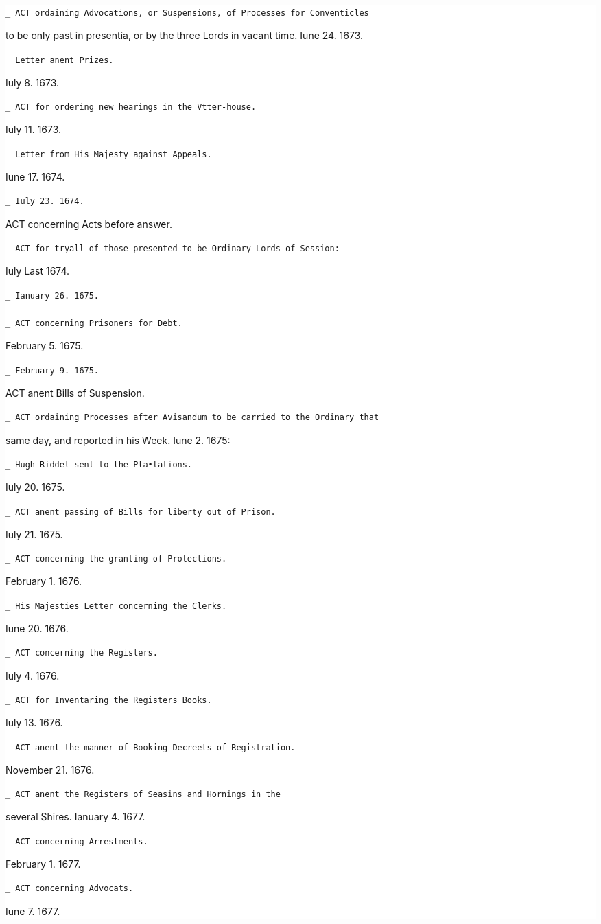     _ ACT ordaining Advocations, or Suspensions, of Processes for Conventicles
to be only past in presentia, or by the three Lords in vacant time.
Iune 24. 1673.

    _ Letter anent Prizes.
Iuly 8. 1673.

    _ ACT for ordering new hearings in the Vtter-house.
Iuly 11. 1673.

    _ Letter from His Majesty against Appeals.
Iune 17. 1674.

    _ Iuly 23. 1674.
ACT concerning Acts before answer.

    _ ACT for tryall of those presented to be Ordinary Lords of Session:
Iuly Last 1674.

    _ Ianuary 26. 1675.

    _ ACT concerning Prisoners for Debt.
February 5. 1675.

    _ February 9. 1675.
ACT anent Bills of Suspension.

    _ ACT ordaining Processes after Avisandum to be carried to the Ordinary that
same day, and reported in his Week.
Iune 2. 1675:

    _ Hugh Riddel sent to the Pla•tations.
Iuly 20. 1675.

    _ ACT anent passing of Bills for liberty out of Prison.
Iuly 21. 1675.

    _ ACT concerning the granting of Protections.
February 1. 1676.

    _ His Majesties Letter concerning the Clerks.
Iune 20. 1676.

    _ ACT concerning the Registers.
Iuly 4. 1676.

    _ ACT for Inventaring the Registers Books.
Iuly 13. 1676.

    _ ACT anent the manner of Booking Decreets of Registration.
November 21. 1676.

    _ ACT anent the Registers of Seasins and Hornings in the
several Shires.
Ianuary 4. 1677.

    _ ACT concerning Arrestments.
February 1. 1677.

    _ ACT concerning Advocats.
Iune 7. 1677.
